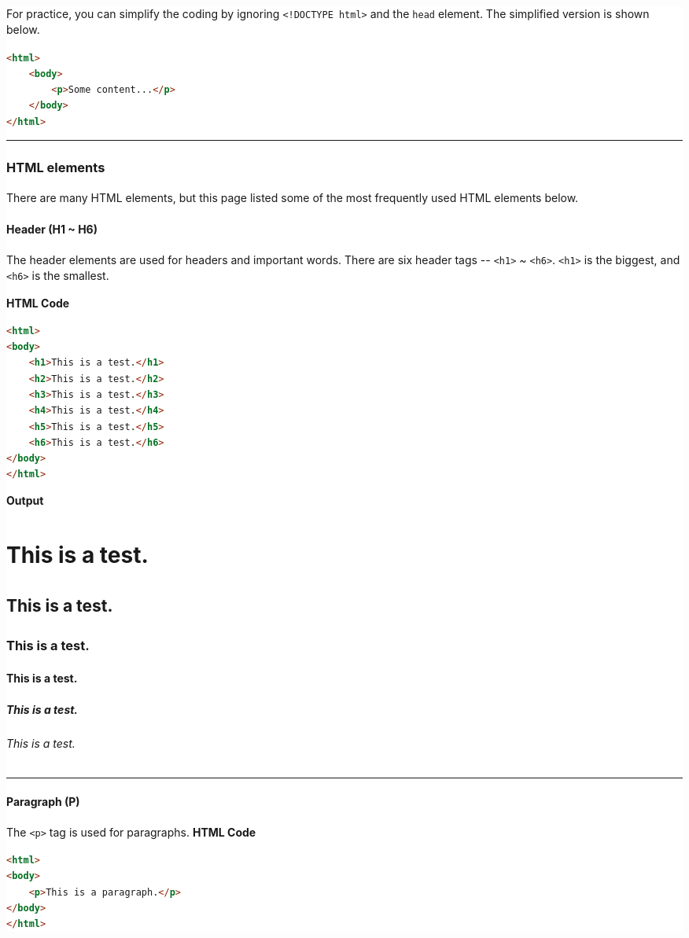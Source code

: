 For practice, you can simplify the coding by ignoring `<!DOCTYPE html>` and the `head` element. The simplified version is shown below.

```html
<html>
    <body>
        <p>Some content...</p>
    </body>
</html>
```

* * *
### HTML elements

There are many HTML elements, but this page listed some of the most frequently used HTML elements below.

#### Header (H1 ~ H6)
The header elements are used for headers and important words. There are six header tags -- `<h1>` ~ `<h6>`. `<h1>` is the biggest, and `<h6>` is the smallest.

__HTML Code__
```html
<html>
<body>
    <h1>This is a test.</h1>
    <h2>This is a test.</h2>
    <h3>This is a test.</h3>
    <h4>This is a test.</h4>
    <h5>This is a test.</h5>
    <h6>This is a test.</h6>
</body>
</html>
```

__Output__

# This is a test.
## This is a test.
### This is a test.
#### This is a test.
##### This is a test.
###### This is a test.

* * *
#### Paragraph (P)
The `<p>` tag is used for paragraphs.
__HTML Code__

```html
<html>
<body>
    <p>This is a paragraph.</p>
</body>
</html>
```
